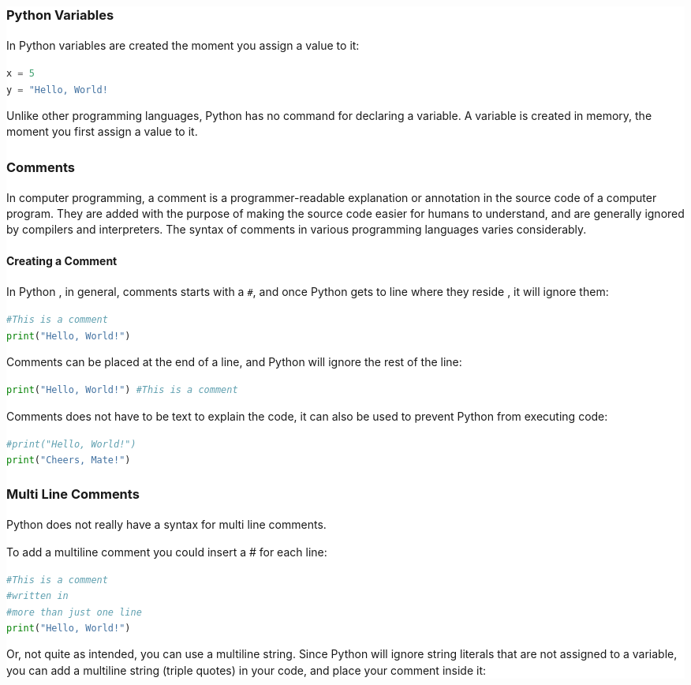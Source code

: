 
### Python Variables

In Python variables are created the moment you assign a value to it:
```py
x = 5
y = "Hello, World!
```
Unlike other programming languages, Python has no command for declaring a variable.
A variable is created in memory, the moment you first assign a value to it.


### Comments

In computer programming, a comment is a programmer-readable explanation or annotation in the source code of a computer program. They are added with the purpose of making the source code easier for humans to understand, and are generally ignored by compilers and interpreters. The syntax of comments in various programming languages varies considerably. 



#### Creating a Comment

In Python , in general, comments starts with a `#`, and once Python gets to line where they reside , it will ignore them:

```py
#This is a comment
print("Hello, World!")
```
Comments can be placed at the end of a line, and Python will ignore the rest of the line:

```py
print("Hello, World!") #This is a comment
```
Comments does not have to be text to explain the code, it can also be used to prevent Python from executing code:

```py
#print("Hello, World!")
print("Cheers, Mate!")
```
### Multi Line Comments

Python does not really have a syntax for multi line comments.

To add a multiline comment you could insert a # for each line:

```py
#This is a comment
#written in
#more than just one line
print("Hello, World!")

```

Or, not quite as intended, you can use a multiline string.
Since Python will ignore string literals that are not assigned to a variable, you can add a multiline string (triple quotes) in your code, and place your comment inside it:

